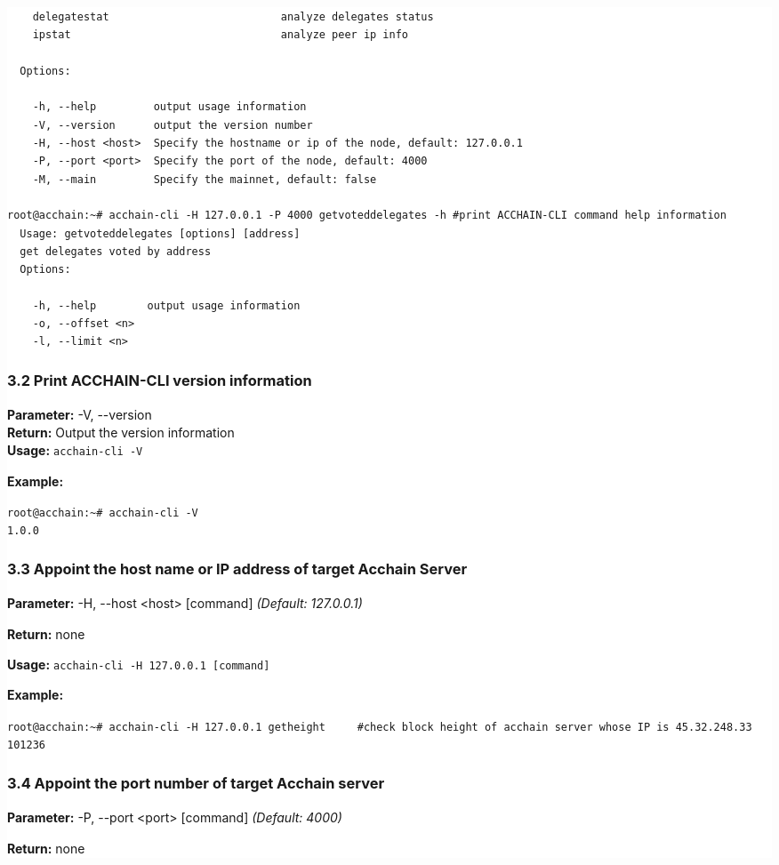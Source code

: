 ```
    delegatestat                           analyze delegates status
    ipstat                                 analyze peer ip info

  Options:

    -h, --help         output usage information
    -V, --version      output the version number
    -H, --host <host>  Specify the hostname or ip of the node, default: 127.0.0.1
    -P, --port <port>  Specify the port of the node, default: 4000
    -M, --main         Specify the mainnet, default: false

root@acchain:~# acchain-cli -H 127.0.0.1 -P 4000 getvoteddelegates -h #print ACCHAIN-CLI command help information
  Usage: getvoteddelegates [options] [address]
  get delegates voted by address
  Options:

    -h, --help        output usage information
    -o, --offset <n>  
    -l, --limit <n>   
```

### 3.2 Print ACCHAIN-CLI version information 
**Parameter:** 	-V, --version  
**Return:**     Output the version information  
**Usage:**  `acchain-cli -V`	

**Example:**
 
```
root@acchain:~# acchain-cli -V
1.0.0
```

### 3.3 Appoint the host name or IP address of target Acchain Server
**Parameter:** -H, --host &lt;host&gt; [command] *(Default: 127.0.0.1)* 

**Return:** none

**Usage:** `acchain-cli -H 127.0.0.1 [command]`

**Example:**
```
root@acchain:~# acchain-cli -H 127.0.0.1 getheight     #check block height of acchain server whose IP is 45.32.248.33
101236
```

### 3.4 Appoint the port number of target Acchain server
**Parameter:** -P, --port &lt;port&gt; [command] *(Default: 4000)*

**Return:** none

